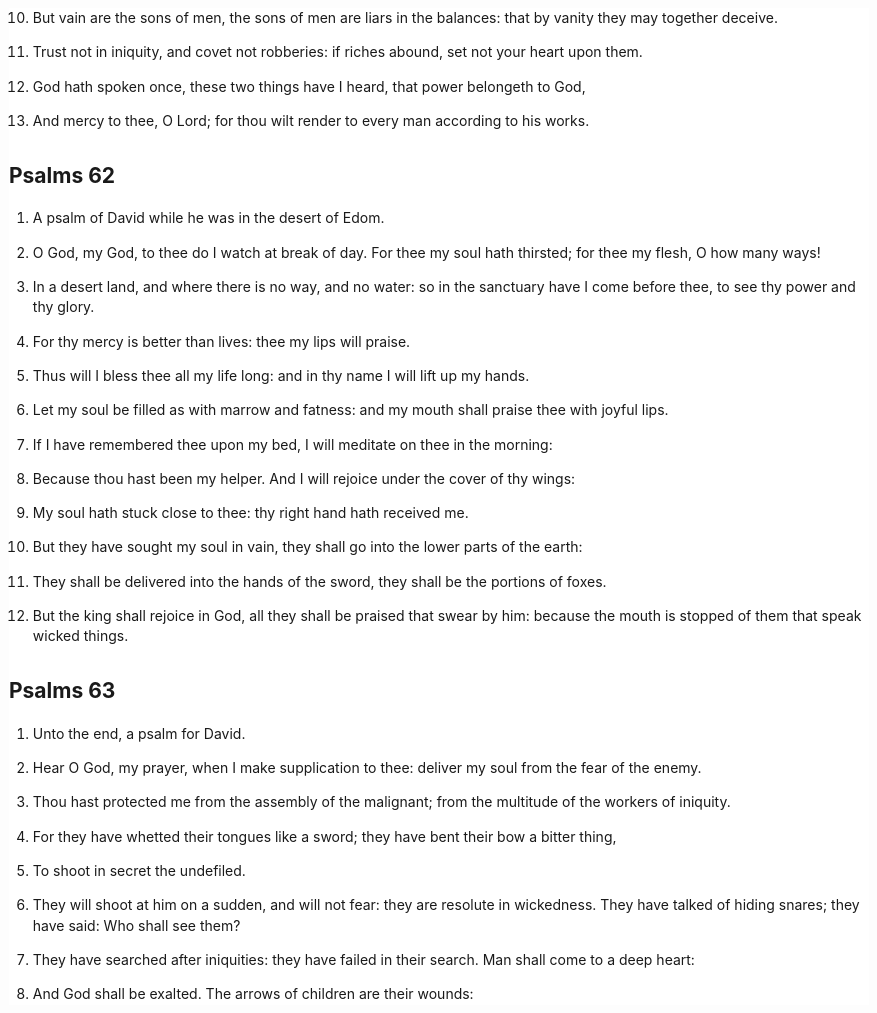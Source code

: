 10. But vain are the sons of men, the sons of men are liars in the balances: that by vanity they may together deceive.

11. Trust not in iniquity, and covet not robberies: if riches abound, set not your heart upon them.

12. God hath spoken once, these two things have I heard, that power belongeth to God,

13. And mercy to thee, O Lord; for thou wilt render to every man according to his works. 

## Psalms 62

1. A psalm of David while he was in the desert of Edom.

2. O God, my God, to thee do I watch at break of day. For thee my soul hath thirsted; for thee my flesh, O how many ways!

3. In a desert land, and where there is no way, and no water: so in the sanctuary have I come before thee, to see thy power and thy glory.

4. For thy mercy is better than lives: thee my lips will praise.

5. Thus will I bless thee all my life long: and in thy name I will lift up my hands.

6. Let my soul be filled as with marrow and fatness: and my mouth shall praise thee with joyful lips.

7. If I have remembered thee upon my bed, I will meditate on thee in the morning:

8. Because thou hast been my helper. And I will rejoice under the cover of thy wings:

9. My soul hath stuck close to thee: thy right hand hath received me.

10. But they have sought my soul in vain, they shall go into the lower parts of the earth:

11. They shall be delivered into the hands of the sword, they shall be the portions of foxes.

12. But the king shall rejoice in God, all they shall be praised that swear by him: because the mouth is stopped of them that speak wicked things. 

## Psalms 63

1. Unto the end, a psalm for David.

2. Hear O God, my prayer, when I make supplication to thee: deliver my soul from the fear of the enemy.

3. Thou hast protected me from the assembly of the malignant; from the multitude of the workers of iniquity.

4. For they have whetted their tongues like a sword; they have bent their bow a bitter thing,

5. To shoot in secret the undefiled.

6. They will shoot at him on a sudden, and will not fear: they are resolute in wickedness. They have talked of hiding snares; they have said: Who shall see them?

7. They have searched after iniquities: they have failed in their search. Man shall come to a deep heart:

8. And God shall be exalted. The arrows of children are their wounds:
